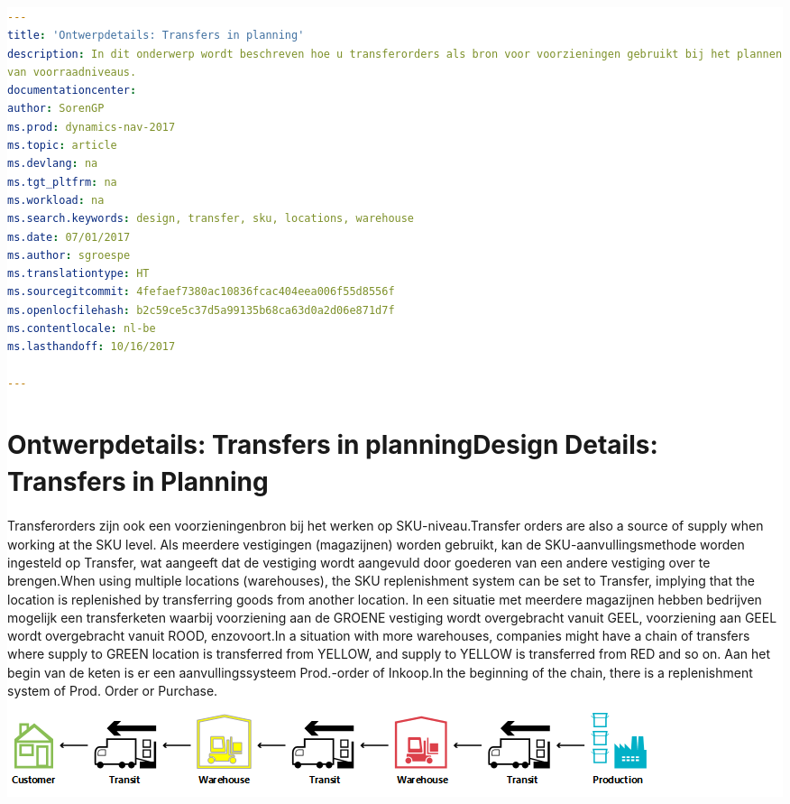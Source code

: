 ```yaml
---
title: 'Ontwerpdetails: Transfers in planning'
description: In dit onderwerp wordt beschreven hoe u transferorders als bron voor voorzieningen gebruikt bij het plannen van voorraadniveaus.
documentationcenter: 
author: SorenGP
ms.prod: dynamics-nav-2017
ms.topic: article
ms.devlang: na
ms.tgt_pltfrm: na
ms.workload: na
ms.search.keywords: design, transfer, sku, locations, warehouse
ms.date: 07/01/2017
ms.author: sgroespe
ms.translationtype: HT
ms.sourcegitcommit: 4fefaef7380ac10836fcac404eea006f55d8556f
ms.openlocfilehash: b2c59ce5c37d5a99135b68ca63d0a2d06e871d7f
ms.contentlocale: nl-be
ms.lasthandoff: 10/16/2017

---
```

# <a name="design-details-transfers-in-planning"></a><span data-ttu-id="4432d-103">Ontwerpdetails: Transfers in planning</span><span class="sxs-lookup"><span data-stu-id="4432d-103">Design Details: Transfers in Planning</span></span>
<span data-ttu-id="4432d-104">Transferorders zijn ook een voorzieningenbron bij het werken op SKU-niveau.</span><span class="sxs-lookup"><span data-stu-id="4432d-104">Transfer orders are also a source of supply when working at the SKU level.</span></span> <span data-ttu-id="4432d-105">Als meerdere vestigingen (magazijnen) worden gebruikt, kan de SKU-aanvullingsmethode worden ingesteld op Transfer, wat aangeeft dat de vestiging wordt aangevuld door goederen van een andere vestiging over te brengen.</span><span class="sxs-lookup"><span data-stu-id="4432d-105">When using multiple locations (warehouses), the SKU replenishment system can be set to Transfer, implying that the location is replenished by transferring goods from another location.</span></span> <span data-ttu-id="4432d-106">In een situatie met meerdere magazijnen hebben bedrijven mogelijk een transferketen waarbij voorziening aan de GROENE vestiging wordt overgebracht vanuit GEEL, voorziening aan GEEL wordt overgebracht vanuit ROOD, enzovoort.</span><span class="sxs-lookup"><span data-stu-id="4432d-106">In a situation with more warehouses, companies might have a chain of transfers where supply to GREEN location is transferred from YELLOW, and supply to YELLOW is transferred from RED and so on.</span></span> <span data-ttu-id="4432d-107">Aan het begin van de keten is er een aanvullingssysteem Prod.-order of Inkoop.</span><span class="sxs-lookup"><span data-stu-id="4432d-107">In the beginning of the chain, there is a replenishment system of Prod. Order or Purchase.</span></span>  
  
![](media/nav_app_supply_planning_7_transfers1.png "NAV_APP_supply_planning_7_transfers1")  
  